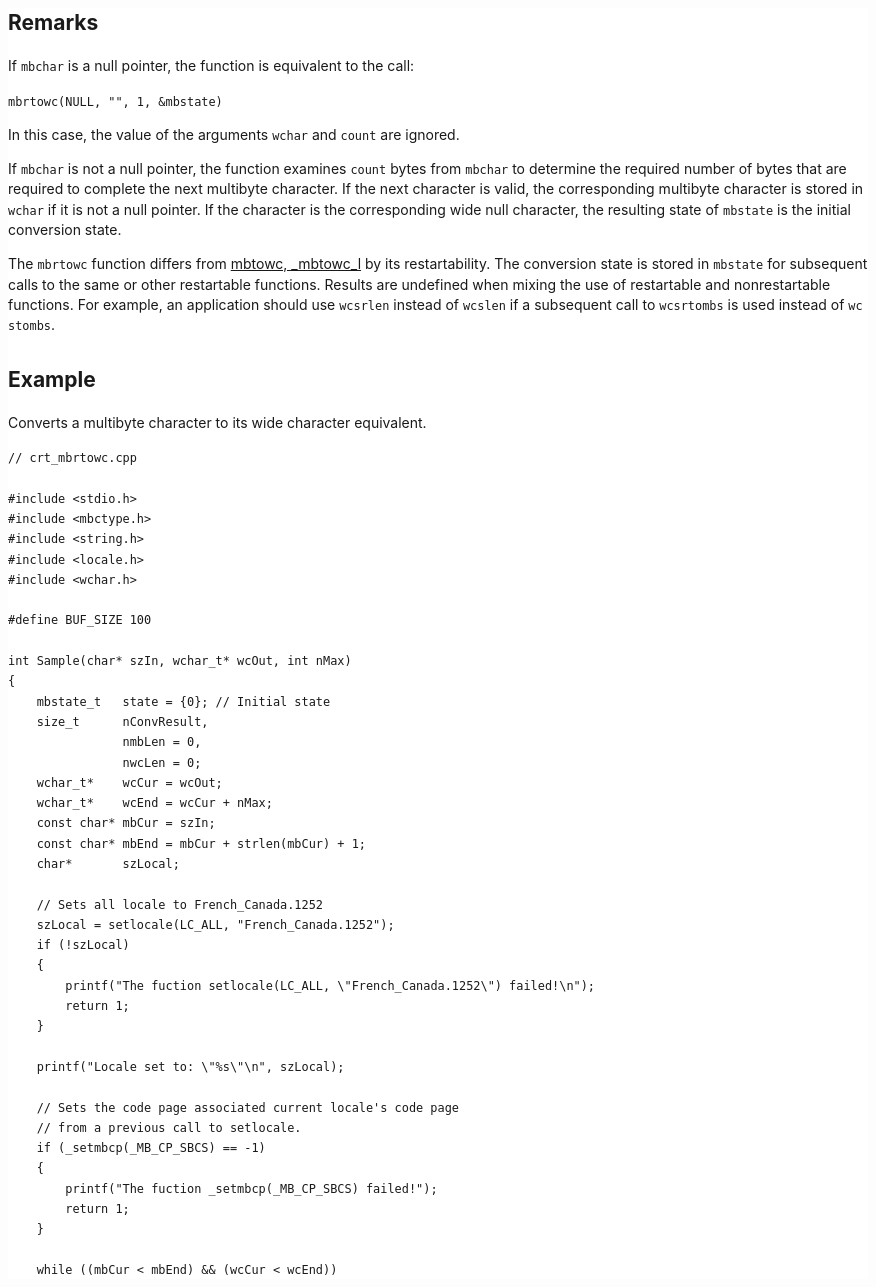 ## Remarks  
 If `mbchar` is a null pointer, the function is equivalent to the call:  
  
 `mbrtowc(NULL, "", 1, &mbstate)`  
  
 In this case, the value of the arguments `wchar` and `count` are ignored.  
  
 If `mbchar` is not a null pointer, the function examines `count` bytes from `mbchar` to determine the required number of bytes that are required to complete the next multibyte character. If the next character is valid, the corresponding multibyte character is stored in `wchar` if it is not a null pointer. If the character is the corresponding wide null character, the resulting state of `mbstate` is the initial conversion state.  
  
 The `mbrtowc` function differs from [mbtowc, _mbtowc_l](../../c-runtime-library/reference/mbtowc-mbtowc-l.md) by its restartability. The conversion state is stored in `mbstate` for subsequent calls to the same or other restartable functions. Results are undefined when mixing the use of restartable and nonrestartable functions.  For example, an application should use `wcsrlen` instead of `wcslen` if a subsequent call to `wcsrtombs` is used instead of `wcstombs`.  
  
## Example  
 Converts a multibyte character to its wide character equivalent.  
  
```  
// crt_mbrtowc.cpp  
  
#include <stdio.h>  
#include <mbctype.h>  
#include <string.h>  
#include <locale.h>  
#include <wchar.h>  
  
#define BUF_SIZE 100  
  
int Sample(char* szIn, wchar_t* wcOut, int nMax)  
{  
    mbstate_t   state = {0}; // Initial state  
    size_t      nConvResult,   
                nmbLen = 0,  
                nwcLen = 0;  
    wchar_t*    wcCur = wcOut;  
    wchar_t*    wcEnd = wcCur + nMax;  
    const char* mbCur = szIn;  
    const char* mbEnd = mbCur + strlen(mbCur) + 1;  
    char*       szLocal;  
  
    // Sets all locale to French_Canada.1252  
    szLocal = setlocale(LC_ALL, "French_Canada.1252");  
    if (!szLocal)  
    {  
        printf("The fuction setlocale(LC_ALL, \"French_Canada.1252\") failed!\n");  
        return 1;  
    }  
  
    printf("Locale set to: \"%s\"\n", szLocal);  
  
    // Sets the code page associated current locale's code page  
    // from a previous call to setlocale.  
    if (_setmbcp(_MB_CP_SBCS) == -1)  
    {  
        printf("The fuction _setmbcp(_MB_CP_SBCS) failed!");  
        return 1;  
    }  
  
    while ((mbCur < mbEnd) && (wcCur < wcEnd))  
```